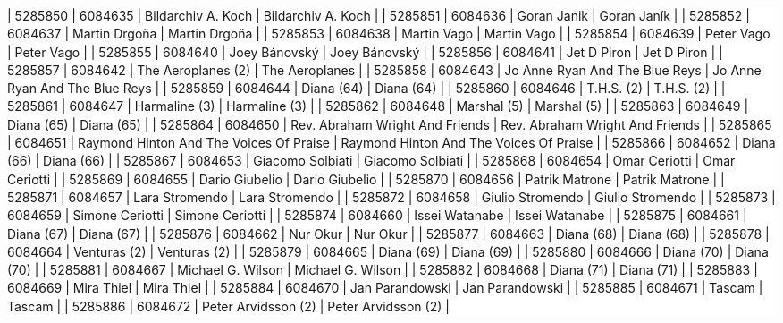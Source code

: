 | 5285850 | 6084635 | Bildarchiv A. Koch | Bildarchiv A. Koch |
| 5285851 | 6084636 | Goran Janik | Goran Janík |
| 5285852 | 6084637 | Martin Drgoňa | Martin Drgoňa |
| 5285853 | 6084638 | Martin Vago | Martin Vago |
| 5285854 | 6084639 | Peter Vago | Peter Vago |
| 5285855 | 6084640 | Joey Bánovský | Joey Bánovský |
| 5285856 | 6084641 | Jet D Piron | Jet D Piron |
| 5285857 | 6084642 | The Aeroplanes (2) | The Aeroplanes |
| 5285858 | 6084643 | Jo Anne Ryan And The Blue Reys | Jo Anne Ryan And The Blue Reys |
| 5285859 | 6084644 | Diana (64) | Diana (64) |
| 5285860 | 6084646 | T.H.S. (2) | T.H.S. (2) |
| 5285861 | 6084647 | Harmaline (3) | Harmaline (3) |
| 5285862 | 6084648 | Marshal (5) | Marshal (5) |
| 5285863 | 6084649 | Diana (65) | Diana (65) |
| 5285864 | 6084650 | Rev. Abraham Wright And Friends | Rev. Abraham Wright And Friends |
| 5285865 | 6084651 | Raymond Hinton And The Voices Of Praise | Raymond Hinton And The Voices Of Praise |
| 5285866 | 6084652 | Diana (66) | Diana (66) |
| 5285867 | 6084653 | Giacomo Solbiati | Giacomo Solbiati |
| 5285868 | 6084654 | Omar Ceriotti | Omar Ceriotti |
| 5285869 | 6084655 | Dario Giubelio | Dario Giubelio |
| 5285870 | 6084656 | Patrik Matrone | Patrik Matrone |
| 5285871 | 6084657 | Lara Stromendo | Lara Stromendo |
| 5285872 | 6084658 | Giulio Stromendo | Giulio Stromendo |
| 5285873 | 6084659 | Simone Ceriotti | Simone Ceriotti |
| 5285874 | 6084660 | Issei Watanabe | Issei Watanabe |
| 5285875 | 6084661 | Diana (67) | Diana (67) |
| 5285876 | 6084662 | Nur Okur | Nur Okur |
| 5285877 | 6084663 | Diana (68) | Diana (68) |
| 5285878 | 6084664 | Venturas (2) | Venturas (2) |
| 5285879 | 6084665 | Diana (69) | Diana (69) |
| 5285880 | 6084666 | Diana (70) | Diana (70) |
| 5285881 | 6084667 | Michael G. Wilson | Michael G. Wilson |
| 5285882 | 6084668 | Diana (71) | Diana (71) |
| 5285883 | 6084669 | Mira Thiel | Mira Thiel |
| 5285884 | 6084670 | Jan Parandowski | Jan Parandowski |
| 5285885 | 6084671 | Tascam | Tascam |
| 5285886 | 6084672 | Peter Arvidsson (2) | Peter Arvidsson (2) |